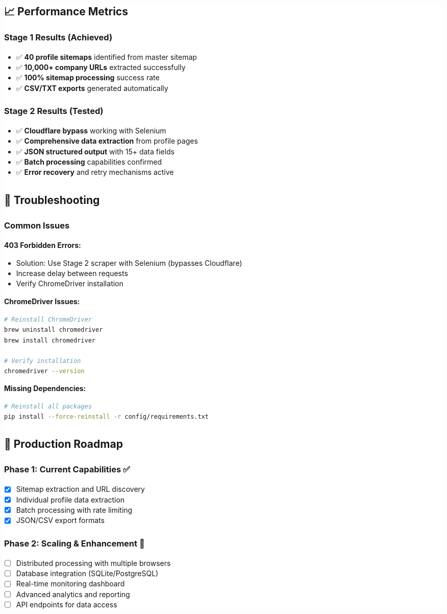## 📈 Performance Metrics

### Stage 1 Results (Achieved)
- ✅ **40 profile sitemaps** identified from master sitemap
- ✅ **10,000+ company URLs** extracted successfully
- ✅ **100% sitemap processing** success rate
- ✅ **CSV/TXT exports** generated automatically

### Stage 2 Results (Tested)
- ✅ **Cloudflare bypass** working with Selenium
- ✅ **Comprehensive data extraction** from profile pages
- ✅ **JSON structured output** with 15+ data fields
- ✅ **Batch processing** capabilities confirmed
- ✅ **Error recovery** and retry mechanisms active

## 🔧 Troubleshooting

### Common Issues

**403 Forbidden Errors:**
- Solution: Use Stage 2 scraper with Selenium (bypasses Cloudflare)
- Increase delay between requests
- Verify ChromeDriver installation

**ChromeDriver Issues:**
```bash
# Reinstall ChromeDriver
brew uninstall chromedriver
brew install chromedriver

# Verify installation
chromedriver --version
```

**Missing Dependencies:**
```bash
# Reinstall all packages
pip install --force-reinstall -r config/requirements.txt
```

## 🎯 Production Roadmap

### Phase 1: Current Capabilities ✅
- [x] Sitemap extraction and URL discovery
- [x] Individual profile data extraction
- [x] Batch processing with rate limiting
- [x] JSON/CSV export formats

### Phase 2: Scaling & Enhancement 🚧
- [ ] Distributed processing with multiple browsers
- [ ] Database integration (SQLite/PostgreSQL)
- [ ] Real-time monitoring dashboard
- [ ] Advanced analytics and reporting
- [ ] API endpoints for data access
